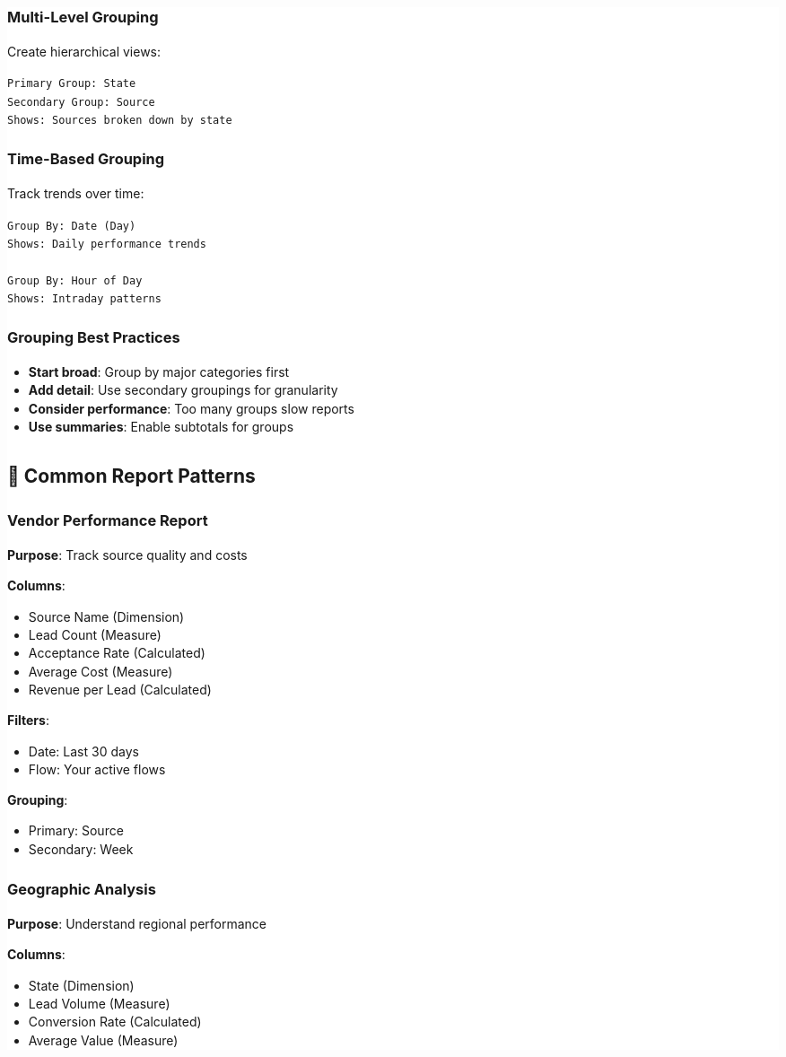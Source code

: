 ### Multi-Level Grouping

Create hierarchical views:
```
Primary Group: State
Secondary Group: Source
Shows: Sources broken down by state
```

### Time-Based Grouping

Track trends over time:
```
Group By: Date (Day)
Shows: Daily performance trends

Group By: Hour of Day
Shows: Intraday patterns
```

### Grouping Best Practices

- **Start broad**: Group by major categories first
- **Add detail**: Use secondary groupings for granularity
- **Consider performance**: Too many groups slow reports
- **Use summaries**: Enable subtotals for groups

## 🎨 Common Report Patterns

### Vendor Performance Report

**Purpose**: Track source quality and costs

**Columns**:
- Source Name (Dimension)
- Lead Count (Measure)
- Acceptance Rate (Calculated)
- Average Cost (Measure)
- Revenue per Lead (Calculated)

**Filters**:
- Date: Last 30 days
- Flow: Your active flows

**Grouping**:
- Primary: Source
- Secondary: Week

### Geographic Analysis

**Purpose**: Understand regional performance

**Columns**:
- State (Dimension)
- Lead Volume (Measure)
- Conversion Rate (Calculated)
- Average Value (Measure)
